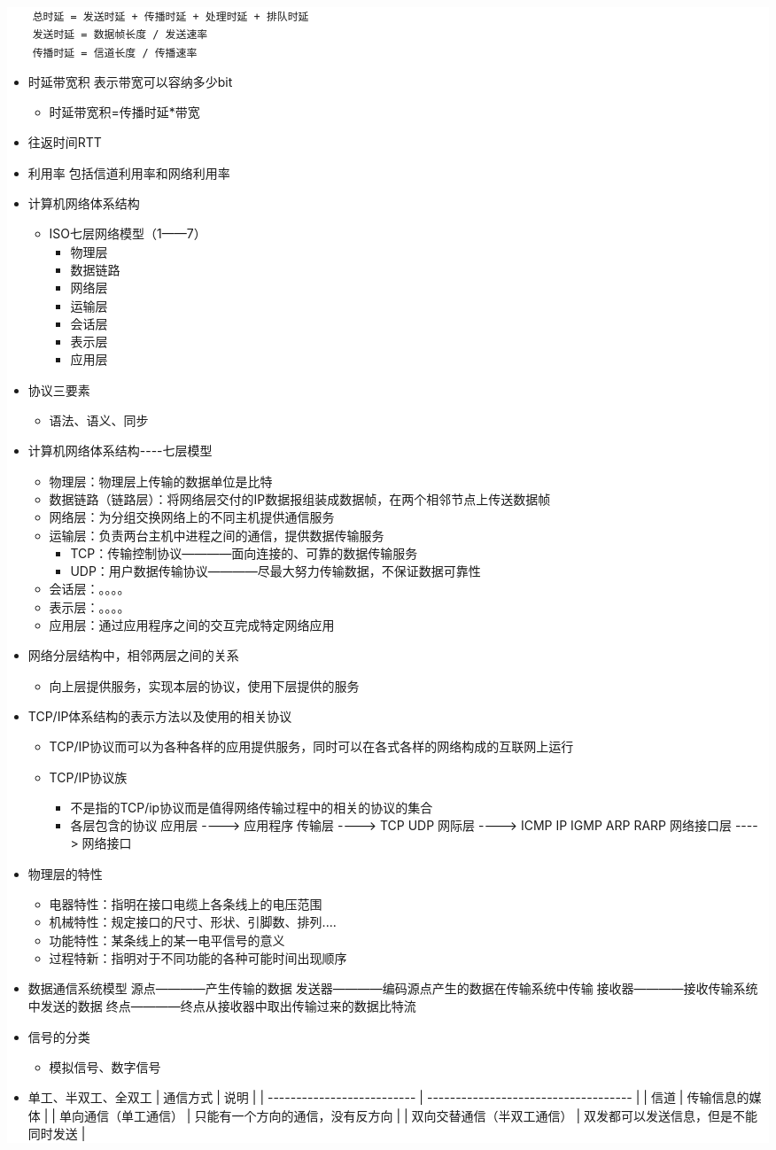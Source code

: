 ```shell
    总时延 = 发送时延 + 传播时延 + 处理时延 + 排队时延
    发送时延 = 数据帧长度 / 发送速率
    传播时延 = 信道长度 / 传播速率
```

  - 时延带宽积    表示带宽可以容纳多少bit     
    - 时延带宽积=传播时延*带宽
  - 往返时间RTT
  - 利用率    包括信道利用率和网络利用率
    
- 计算机网络体系结构
  - ISO七层网络模型（1——7）
    - 物理层
    - 数据链路
    - 网络层
    - 运输层
    - 会话层
    - 表示层
    - 应用层
- 协议三要素
  - 语法、语义、同步
- 计算机网络体系结构----七层模型
  - 物理层：物理层上传输的数据单位是比特
  - 数据链路（链路层）：将网络层交付的IP数据报组装成数据帧，在两个相邻节点上传送数据帧
  - 网络层：为分组交换网络上的不同主机提供通信服务
  - 运输层：负责两台主机中进程之间的通信，提供数据传输服务
    - TCP：传输控制协议————面向连接的、可靠的数据传输服务
    - UDP：用户数据传输协议————尽最大努力传输数据，不保证数据可靠性
  - 会话层：。。。。
  - 表示层：。。。。
  - 应用层：通过应用程序之间的交互完成特定网络应用
- 网络分层结构中，相邻两层之间的关系
  - 向上层提供服务，实现本层的协议，使用下层提供的服务
- TCP/IP体系结构的表示方法以及使用的相关协议
  - TCP/IP协议而可以为各种各样的应用提供服务，同时可以在各式各样的网络构成的互联网上运行
        
  - TCP/IP协议族
    - 不是指的TCP/ip协议而是值得网络传输过程中的相关的协议的集合
    - 各层包含的协议
            应用层       ---->     应用程序
            传输层       ---->     TCP  UDP
            网际层       ---->     ICMP IP IGMP ARP RARP
            网络接口层   ---->      网络接口


- 物理层的特性
  - 电器特性：指明在接口电缆上各条线上的电压范围
  - 机械特性：规定接口的尺寸、形状、引脚数、排列....
  - 功能特性：某条线上的某一电平信号的意义
  - 过程特新：指明对于不同功能的各种可能时间出现顺序
- 数据通信系统模型
    源点————产生传输的数据
    发送器————编码源点产生的数据在传输系统中传输
    接收器————接收传输系统中发送的数据
    终点————终点从接收器中取出传输过来的数据比特流
- 信号的分类
  - 模拟信号、数字信号
- 单工、半双工、全双工
| 通信方式                   | 说明                                 |
| -------------------------- | ------------------------------------ |
| 信道                       | 传输信息的媒体                       |
| 单向通信（单工通信）       | 只能有一个方向的通信，没有反方向     |
| 双向交替通信（半双工通信） | 双发都可以发送信息，但是不能同时发送 |